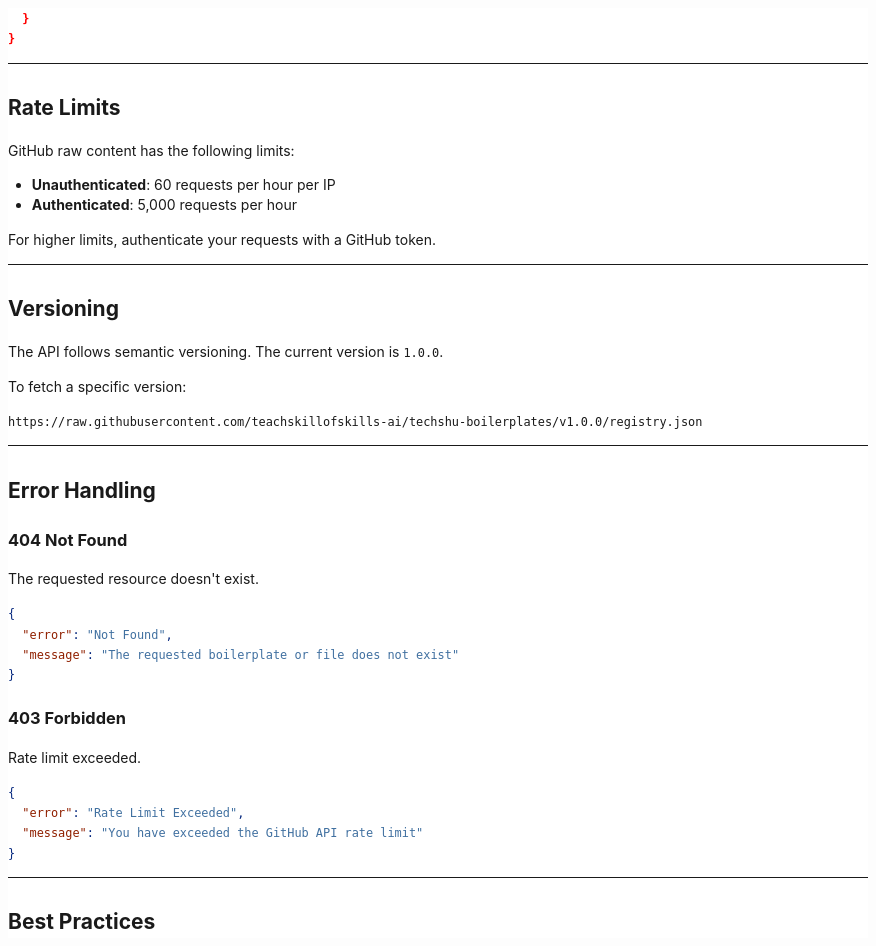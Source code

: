 ```json
  }
}
```

---

## Rate Limits

GitHub raw content has the following limits:
- **Unauthenticated**: 60 requests per hour per IP
- **Authenticated**: 5,000 requests per hour

For higher limits, authenticate your requests with a GitHub token.

---

## Versioning

The API follows semantic versioning. The current version is `1.0.0`.

To fetch a specific version:
```
https://raw.githubusercontent.com/teachskillofskills-ai/techshu-boilerplates/v1.0.0/registry.json
```

---

## Error Handling

### 404 Not Found
The requested resource doesn't exist.

```json
{
  "error": "Not Found",
  "message": "The requested boilerplate or file does not exist"
}
```

### 403 Forbidden
Rate limit exceeded.

```json
{
  "error": "Rate Limit Exceeded",
  "message": "You have exceeded the GitHub API rate limit"
}
```

---

## Best Practices
